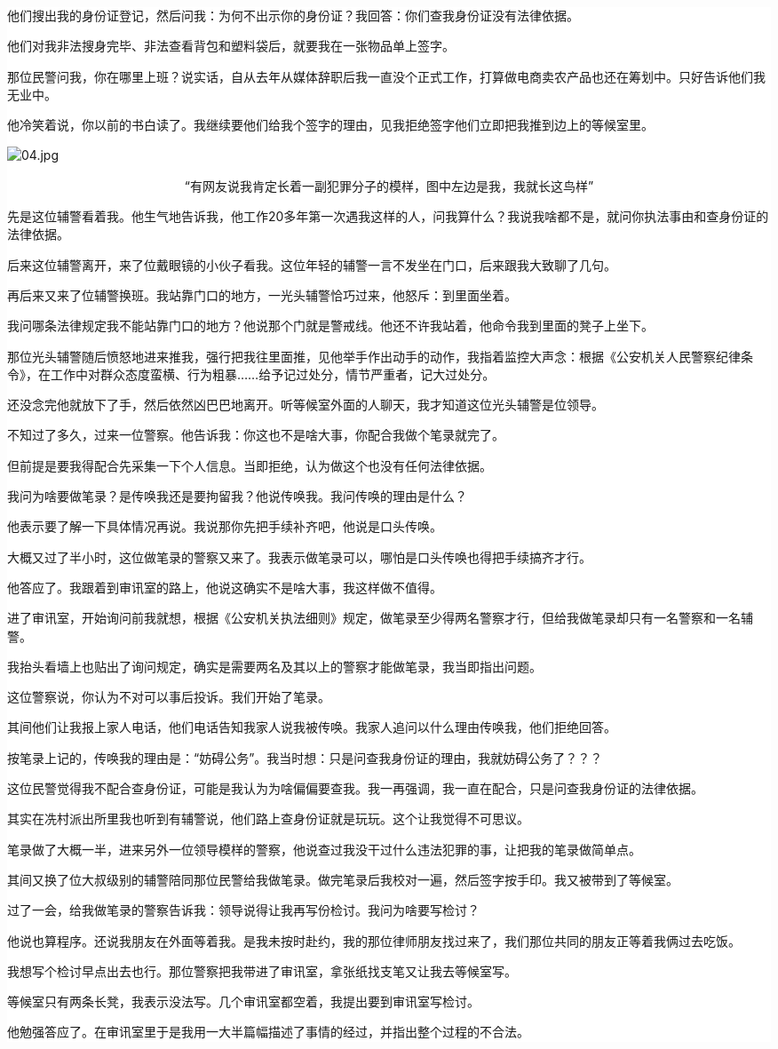 他们搜出我的身份证登记，然后问我：为何不出示你的身份证？我回答：你们查我身份证没有法律依据。

他们对我非法搜身完毕、非法查看背包和塑料袋后，就要我在一张物品单上签字。

那位民警问我，你在哪里上班？说实话，自从去年从媒体辞职后我一直没个正式工作，打算做电商卖农产品也还在筹划中。只好告诉他们我无业中。

他冷笑着说，你以前的书白读了。我继续要他们给我个签字的理由，见我拒绝签字他们立即把我推到边上的等候室里。

![04.jpg](https://i.loli.net/2018/08/22/5b7d767ad951c.jpg)

<center>“有网友说我肯定长着一副犯罪分子的模样，图中左边是我，我就长这鸟样”</center>

先是这位辅警看着我。他生气地告诉我，他工作20多年第一次遇我这样的人，问我算什么？我说我啥都不是，就问你执法事由和查身份证的法律依据。

后来这位辅警离开，来了位戴眼镜的小伙子看我。这位年轻的辅警一言不发坐在门口，后来跟我大致聊了几句。

再后来又来了位辅警换班。我站靠门口的地方，一光头辅警恰巧过来，他怒斥：到里面坐着。

我问哪条法律规定我不能站靠门口的地方？他说那个门就是警戒线。他还不许我站着，他命令我到里面的凳子上坐下。

那位光头辅警随后愤怒地进来推我，强行把我往里面推，见他举手作出动手的动作，我指着监控大声念：根据《公安机关人民警察纪律条令》，在工作中对群众态度蛮横、行为粗暴……给予记过处分，情节严重者，记大过处分。

还没念完他就放下了手，然后依然凶巴巴地离开。听等候室外面的人聊天，我才知道这位光头辅警是位领导。

不知过了多久，过来一位警察。他告诉我：你这也不是啥大事，你配合我做个笔录就完了。

但前提是要我得配合先采集一下个人信息。当即拒绝，认为做这个也没有任何法律依据。

我问为啥要做笔录？是传唤我还是要拘留我？他说传唤我。我问传唤的理由是什么？

他表示要了解一下具体情况再说。我说那你先把手续补齐吧，他说是口头传唤。

大概又过了半小时，这位做笔录的警察又来了。我表示做笔录可以，哪怕是口头传唤也得把手续搞齐才行。

他答应了。我跟着到审讯室的路上，他说这确实不是啥大事，我这样做不值得。

进了审讯室，开始询问前我就想，根据《公安机关执法细则》规定，做笔录至少得两名警察才行，但给我做笔录却只有一名警察和一名辅警。

我抬头看墙上也贴出了询问规定，确实是需要两名及其以上的警察才能做笔录，我当即指出问题。

这位警察说，你认为不对可以事后投诉。我们开始了笔录。

其间他们让我报上家人电话，他们电话告知我家人说我被传唤。我家人追问以什么理由传唤我，他们拒绝回答。

按笔录上记的，传唤我的理由是：“妨碍公务”。我当时想：只是问查我身份证的理由，我就妨碍公务了？？？

这位民警觉得我不配合查身份证，可能是我认为为啥偏偏要查我。我一再强调，我一直在配合，只是问查我身份证的法律依据。

其实在冼村派出所里我也听到有辅警说，他们路上查身份证就是玩玩。这个让我觉得不可思议。

笔录做了大概一半，进来另外一位领导模样的警察，他说查过我没干过什么违法犯罪的事，让把我的笔录做简单点。

其间又换了位大叔级别的辅警陪同那位民警给我做笔录。做完笔录后我校对一遍，然后签字按手印。我又被带到了等候室。

过了一会，给我做笔录的警察告诉我：领导说得让我再写份检讨。我问为啥要写检讨？

他说也算程序。还说我朋友在外面等着我。是我未按时赴约，我的那位律师朋友找过来了，我们那位共同的朋友正等着我俩过去吃饭。

我想写个检讨早点出去也行。那位警察把我带进了审讯室，拿张纸找支笔又让我去等候室写。

等候室只有两条长凳，我表示没法写。几个审讯室都空着，我提出要到审讯室写检讨。

他勉强答应了。在审讯室里于是我用一大半篇幅描述了事情的经过，并指出整个过程的不合法。
